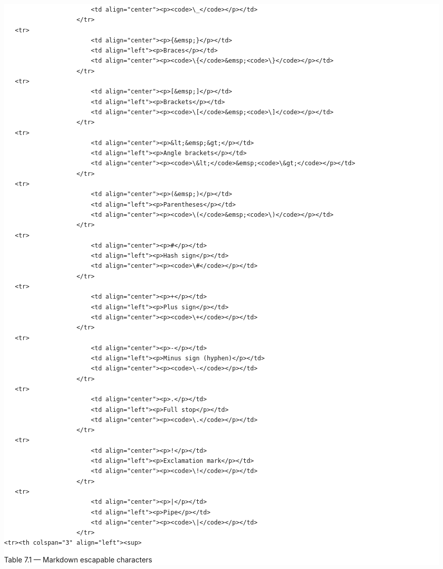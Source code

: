                             <td align="center"><p><code>\_</code></p></td>
                        </tr>
       <tr>
                            <td align="center"><p>{&emsp;}</p></td>
                            <td align="left"><p>Braces</p></td>
                            <td align="center"><p><code>\{</code>&emsp;<code>\}</code></p></td>
                        </tr>
       <tr>
                            <td align="center"><p>[&emsp;]</p></td>
                            <td align="left"><p>Brackets</p></td>
                            <td align="center"><p><code>\[</code>&emsp;<code>\]</code></p></td>
                        </tr>
       <tr>
                            <td align="center"><p>&lt;&emsp;&gt;</p></td>
                            <td align="left"><p>Angle brackets</p></td>
                            <td align="center"><p><code>\&lt;</code>&emsp;<code>\&gt;</code></p></td>
                        </tr>
       <tr>
                            <td align="center"><p>(&emsp;)</p></td>
                            <td align="left"><p>Parentheses</p></td>
                            <td align="center"><p><code>\(</code>&emsp;<code>\)</code></p></td>
                        </tr>
       <tr>
                            <td align="center"><p>#</p></td>
                            <td align="left"><p>Hash sign</p></td>
                            <td align="center"><p><code>\#</code></p></td>
                        </tr>
       <tr>
                            <td align="center"><p>+</p></td>
                            <td align="left"><p>Plus sign</p></td>
                            <td align="center"><p><code>\+</code></p></td>
                        </tr>
       <tr>
                            <td align="center"><p>-</p></td>
                            <td align="left"><p>Minus sign (hyphen)</p></td>
                            <td align="center"><p><code>\-</code></p></td>
                        </tr>
       <tr>
                            <td align="center"><p>.</p></td>
                            <td align="left"><p>Full stop</p></td>
                            <td align="center"><p><code>\.</code></p></td>
                        </tr>
       <tr>
                            <td align="center"><p>!</p></td>
                            <td align="left"><p>Exclamation mark</p></td>
                            <td align="center"><p><code>\!</code></p></td>
                        </tr>
       <tr>
                            <td align="center"><p>|</p></td>
                            <td align="left"><p>Pipe</p></td>
                            <td align="center"><p><code>\|</code></p></td>
                        </tr>
    <tr><th colspan="3" align="left"><sup>
Table 7.1 &mdash; Markdown escapable characters 
                     </sup></th></tr>
</table>                             

